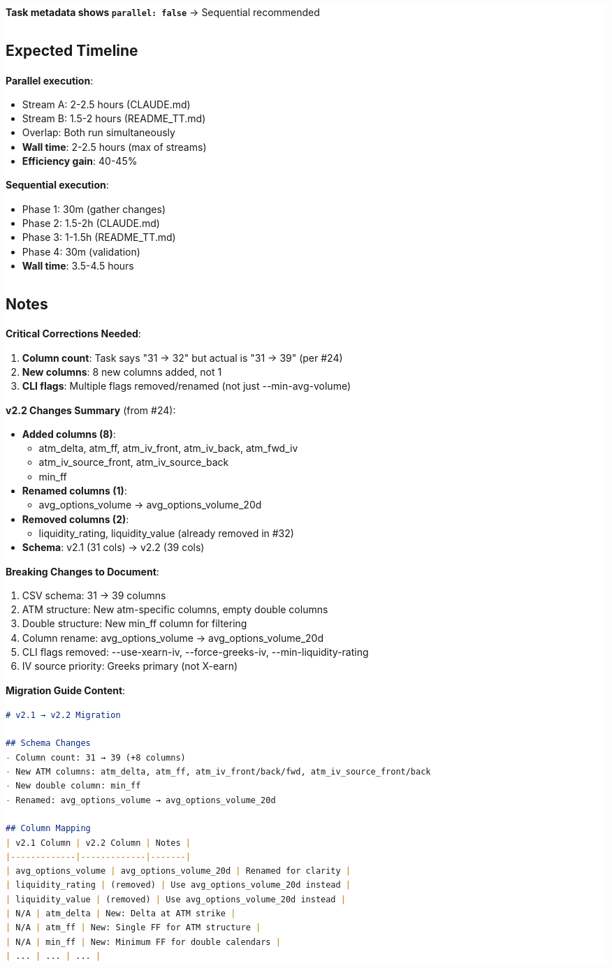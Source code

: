 **Task metadata shows `parallel: false`** → Sequential recommended

## Expected Timeline

**Parallel execution**:
- Stream A: 2-2.5 hours (CLAUDE.md)
- Stream B: 1.5-2 hours (README_TT.md)
- Overlap: Both run simultaneously
- **Wall time**: 2-2.5 hours (max of streams)
- **Efficiency gain**: 40-45%

**Sequential execution**:
- Phase 1: 30m (gather changes)
- Phase 2: 1.5-2h (CLAUDE.md)
- Phase 3: 1-1.5h (README_TT.md)
- Phase 4: 30m (validation)
- **Wall time**: 3.5-4.5 hours

## Notes

**Critical Corrections Needed**:
1. **Column count**: Task says "31 → 32" but actual is "31 → 39" (per #24)
2. **New columns**: 8 new columns added, not 1
3. **CLI flags**: Multiple flags removed/renamed (not just --min-avg-volume)

**v2.2 Changes Summary** (from #24):
- **Added columns (8)**:
  - atm_delta, atm_ff, atm_iv_front, atm_iv_back, atm_fwd_iv
  - atm_iv_source_front, atm_iv_source_back
  - min_ff
- **Renamed columns (1)**:
  - avg_options_volume → avg_options_volume_20d
- **Removed columns (2)**:
  - liquidity_rating, liquidity_value (already removed in #32)
- **Schema**: v2.1 (31 cols) → v2.2 (39 cols)

**Breaking Changes to Document**:
1. CSV schema: 31 → 39 columns
2. ATM structure: New atm-specific columns, empty double columns
3. Double structure: New min_ff column for filtering
4. Column rename: avg_options_volume → avg_options_volume_20d
5. CLI flags removed: --use-xearn-iv, --force-greeks-iv, --min-liquidity-rating
6. IV source priority: Greeks primary (not X-earn)

**Migration Guide Content**:
```markdown
# v2.1 → v2.2 Migration

## Schema Changes
- Column count: 31 → 39 (+8 columns)
- New ATM columns: atm_delta, atm_ff, atm_iv_front/back/fwd, atm_iv_source_front/back
- New double column: min_ff
- Renamed: avg_options_volume → avg_options_volume_20d

## Column Mapping
| v2.1 Column | v2.2 Column | Notes |
|-------------|-------------|-------|
| avg_options_volume | avg_options_volume_20d | Renamed for clarity |
| liquidity_rating | (removed) | Use avg_options_volume_20d instead |
| liquidity_value | (removed) | Use avg_options_volume_20d instead |
| N/A | atm_delta | New: Delta at ATM strike |
| N/A | atm_ff | New: Single FF for ATM structure |
| N/A | min_ff | New: Minimum FF for double calendars |
| ... | ... | ... |
```

